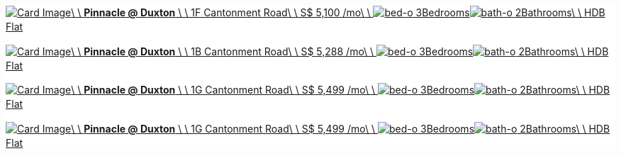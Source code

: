 [![Card Image](https://sg1-cdn.pgimgs.com/listing/24866053/UPHO.145896647.V550/Pinnacle-Duxton-Chinatown-Tanjong-Pagar-Singapore.jpg)\\
\\
**Pinnacle @ Duxton** \\
\\
1F Cantonment Road\\
\\
S$ 5,100 /mo\\
\\
![bed-o](https://cdn.pgimgs.com/hive-ui-core/static/v1.6/icons/svgs/bed-o.svg) 3Bedrooms![bath-o](https://cdn.pgimgs.com/hive-ui-core/static/v1.6/icons/svgs/bath-o.svg) 2Bathrooms\\
\\
HDB Flat](https://www.propertyguru.com.sg/listing/hdb-for-rent-pinnacle-duxton-24866053)

[![Card Image](https://sg1-cdn.pgimgs.com/listing/24341735/UPHO.140374077.V550/Pinnacle-Duxton-Chinatown-Tanjong-Pagar-Singapore.jpg)\\
\\
**Pinnacle @ Duxton** \\
\\
1B Cantonment Road\\
\\
S$ 5,288 /mo\\
\\
![bed-o](https://cdn.pgimgs.com/hive-ui-core/static/v1.6/icons/svgs/bed-o.svg) 3Bedrooms![bath-o](https://cdn.pgimgs.com/hive-ui-core/static/v1.6/icons/svgs/bath-o.svg) 2Bathrooms\\
\\
HDB Flat](https://www.propertyguru.com.sg/listing/hdb-for-rent-pinnacle-duxton-24341735)

[![Card Image](https://sg1-cdn.pgimgs.com/listing/20847422/UPHO.154667358.V550/Pinnacle-Duxton-Chinatown-Tanjong-Pagar-Singapore.jpg)\\
\\
**Pinnacle @ Duxton** \\
\\
1G Cantonment Road\\
\\
S$ 5,499 /mo\\
\\
![bed-o](https://cdn.pgimgs.com/hive-ui-core/static/v1.6/icons/svgs/bed-o.svg) 3Bedrooms![bath-o](https://cdn.pgimgs.com/hive-ui-core/static/v1.6/icons/svgs/bath-o.svg) 2Bathrooms\\
\\
HDB Flat](https://www.propertyguru.com.sg/listing/hdb-for-rent-pinnacle-duxton-20847422)

[![Card Image](https://sg1-cdn.pgimgs.com/listing/20847422/UPHO.154667358.V550/Pinnacle-Duxton-Chinatown-Tanjong-Pagar-Singapore.jpg)\\
\\
**Pinnacle @ Duxton** \\
\\
1G Cantonment Road\\
\\
S$ 5,499 /mo\\
\\
![bed-o](https://cdn.pgimgs.com/hive-ui-core/static/v1.6/icons/svgs/bed-o.svg) 3Bedrooms![bath-o](https://cdn.pgimgs.com/hive-ui-core/static/v1.6/icons/svgs/bath-o.svg) 2Bathrooms\\
\\
HDB Flat](https://www.propertyguru.com.sg/listing/hdb-for-rent-pinnacle-duxton-20847422)
